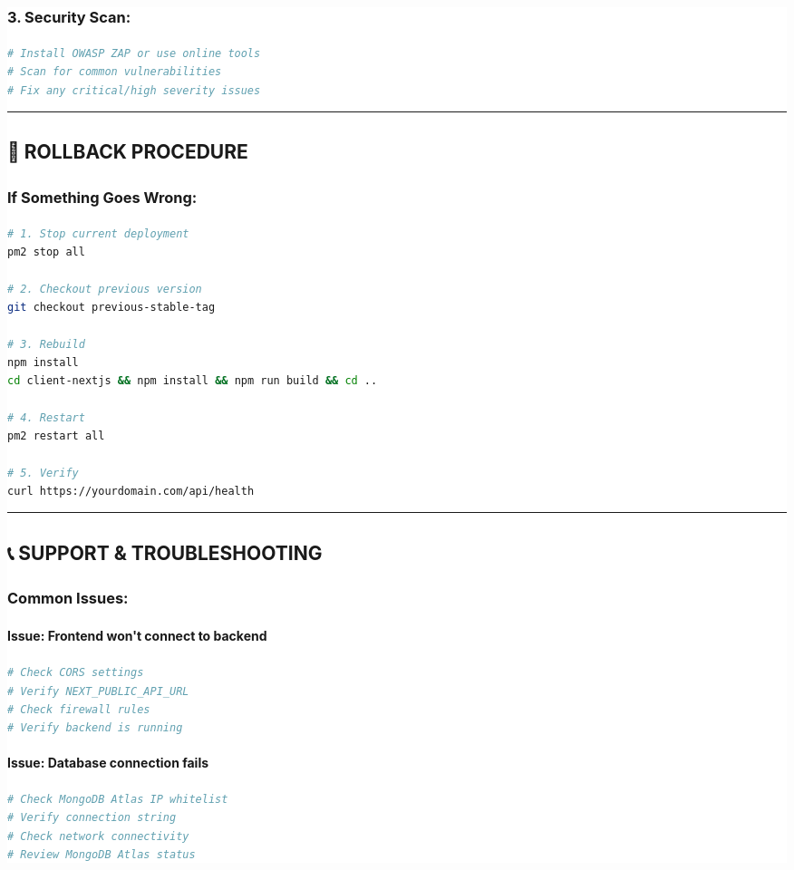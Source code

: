 ### **3. Security Scan:**
```bash
# Install OWASP ZAP or use online tools
# Scan for common vulnerabilities
# Fix any critical/high severity issues
```

---

## 📝 **ROLLBACK PROCEDURE**

### **If Something Goes Wrong:**
```bash
# 1. Stop current deployment
pm2 stop all

# 2. Checkout previous version
git checkout previous-stable-tag

# 3. Rebuild
npm install
cd client-nextjs && npm install && npm run build && cd ..

# 4. Restart
pm2 restart all

# 5. Verify
curl https://yourdomain.com/api/health
```

---

## 📞 **SUPPORT & TROUBLESHOOTING**

### **Common Issues:**

#### **Issue: Frontend won't connect to backend**
```bash
# Check CORS settings
# Verify NEXT_PUBLIC_API_URL
# Check firewall rules
# Verify backend is running
```

#### **Issue: Database connection fails**
```bash
# Check MongoDB Atlas IP whitelist
# Verify connection string
# Check network connectivity
# Review MongoDB Atlas status
```
